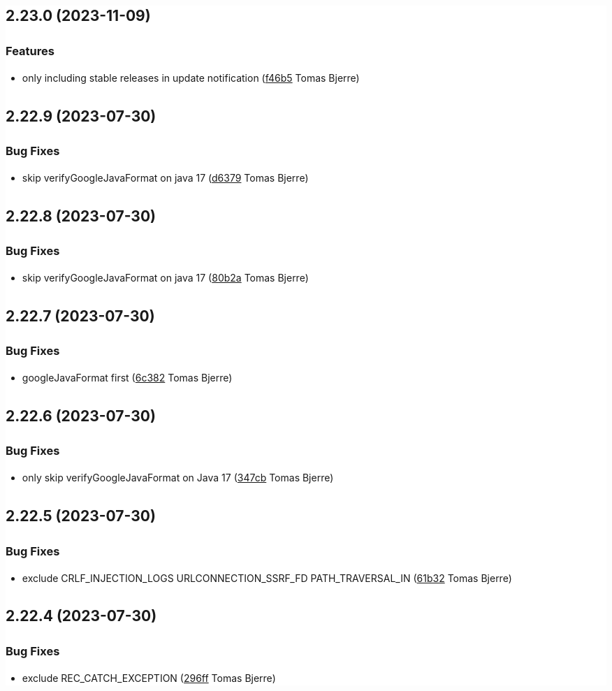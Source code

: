 ## 2.23.0 (2023-11-09)

### Features

-  only including stable releases in update notification ([f46b5](https://github.com/tomasbjerre/gradle-scripts/commit/f46b5b20e411809) Tomas Bjerre)  

## 2.22.9 (2023-07-30)

### Bug Fixes

-  skip verifyGoogleJavaFormat on java 17 ([d6379](https://github.com/tomasbjerre/gradle-scripts/commit/d637962a28d4a63) Tomas Bjerre)  

## 2.22.8 (2023-07-30)

### Bug Fixes

-  skip verifyGoogleJavaFormat on java 17 ([80b2a](https://github.com/tomasbjerre/gradle-scripts/commit/80b2a8bed980912) Tomas Bjerre)  

## 2.22.7 (2023-07-30)

### Bug Fixes

-  googleJavaFormat first ([6c382](https://github.com/tomasbjerre/gradle-scripts/commit/6c3826f1a1c18c2) Tomas Bjerre)  

## 2.22.6 (2023-07-30)

### Bug Fixes

-  only skip verifyGoogleJavaFormat on Java 17 ([347cb](https://github.com/tomasbjerre/gradle-scripts/commit/347cbc3257ef39c) Tomas Bjerre)  

## 2.22.5 (2023-07-30)

### Bug Fixes

-  exclude CRLF_INJECTION_LOGS URLCONNECTION_SSRF_FD PATH_TRAVERSAL_IN ([61b32](https://github.com/tomasbjerre/gradle-scripts/commit/61b3271bbeb3ab7) Tomas Bjerre)  

## 2.22.4 (2023-07-30)

### Bug Fixes

-  exclude REC_CATCH_EXCEPTION ([296ff](https://github.com/tomasbjerre/gradle-scripts/commit/296ffb0502c15b1) Tomas Bjerre)  
